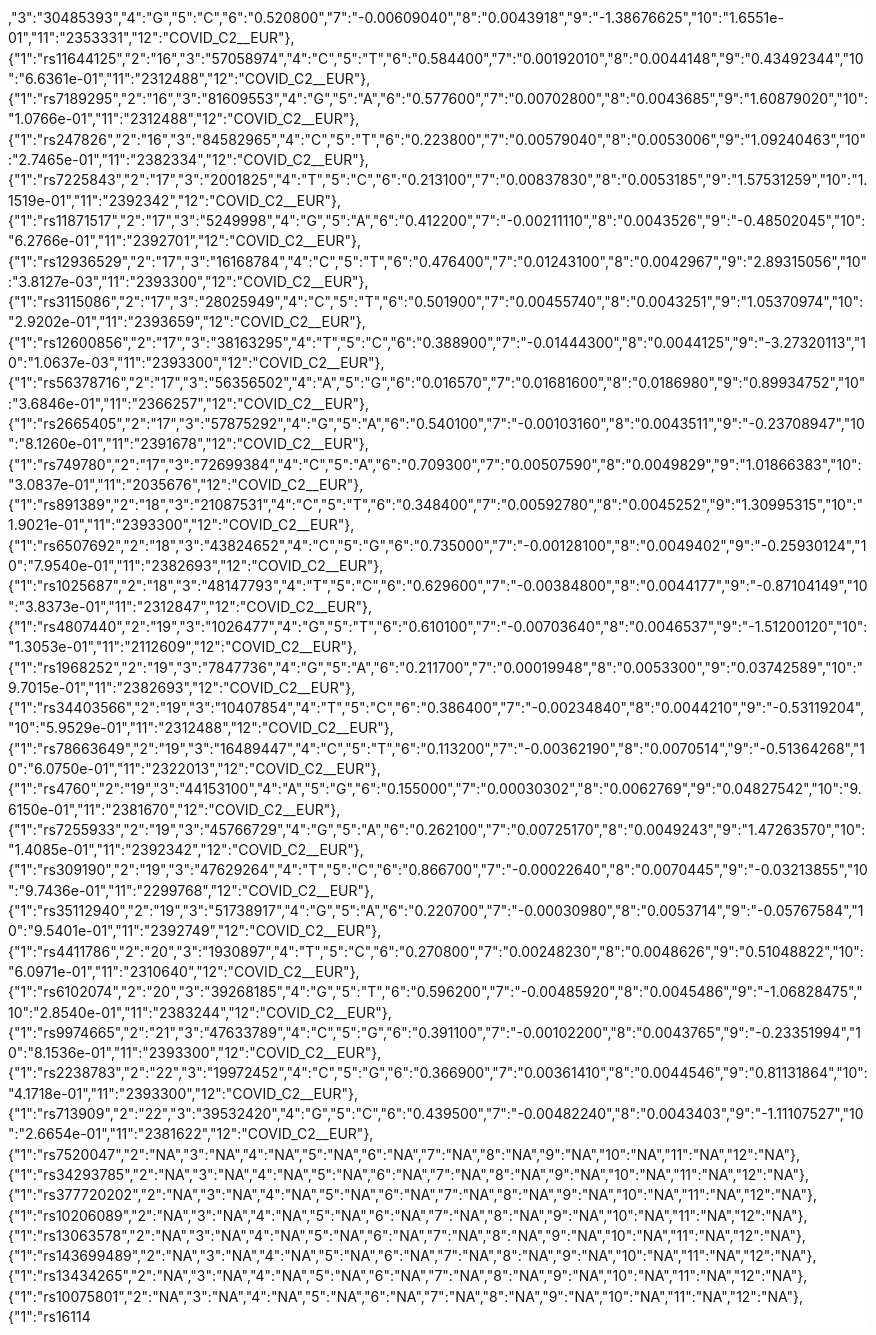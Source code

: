 ,"3":"30485393","4":"G","5":"C","6":"0.520800","7":"-0.00609040","8":"0.0043918","9":"-1.38676625","10":"1.6551e-01","11":"2353331","12":"COVID_C2__EUR"},{"1":"rs11644125","2":"16","3":"57058974","4":"C","5":"T","6":"0.584400","7":"0.00192010","8":"0.0044148","9":"0.43492344","10":"6.6361e-01","11":"2312488","12":"COVID_C2__EUR"},{"1":"rs7189295","2":"16","3":"81609553","4":"G","5":"A","6":"0.577600","7":"0.00702800","8":"0.0043685","9":"1.60879020","10":"1.0766e-01","11":"2312488","12":"COVID_C2__EUR"},{"1":"rs247826","2":"16","3":"84582965","4":"C","5":"T","6":"0.223800","7":"0.00579040","8":"0.0053006","9":"1.09240463","10":"2.7465e-01","11":"2382334","12":"COVID_C2__EUR"},{"1":"rs7225843","2":"17","3":"2001825","4":"T","5":"C","6":"0.213100","7":"0.00837830","8":"0.0053185","9":"1.57531259","10":"1.1519e-01","11":"2392342","12":"COVID_C2__EUR"},{"1":"rs11871517","2":"17","3":"5249998","4":"G","5":"A","6":"0.412200","7":"-0.00211110","8":"0.0043526","9":"-0.48502045","10":"6.2766e-01","11":"2392701","12":"COVID_C2__EUR"},{"1":"rs12936529","2":"17","3":"16168784","4":"C","5":"T","6":"0.476400","7":"0.01243100","8":"0.0042967","9":"2.89315056","10":"3.8127e-03","11":"2393300","12":"COVID_C2__EUR"},{"1":"rs3115086","2":"17","3":"28025949","4":"C","5":"T","6":"0.501900","7":"0.00455740","8":"0.0043251","9":"1.05370974","10":"2.9202e-01","11":"2393659","12":"COVID_C2__EUR"},{"1":"rs12600856","2":"17","3":"38163295","4":"T","5":"C","6":"0.388900","7":"-0.01444300","8":"0.0044125","9":"-3.27320113","10":"1.0637e-03","11":"2393300","12":"COVID_C2__EUR"},{"1":"rs56378716","2":"17","3":"56356502","4":"A","5":"G","6":"0.016570","7":"0.01681600","8":"0.0186980","9":"0.89934752","10":"3.6846e-01","11":"2366257","12":"COVID_C2__EUR"},{"1":"rs2665405","2":"17","3":"57875292","4":"G","5":"A","6":"0.540100","7":"-0.00103160","8":"0.0043511","9":"-0.23708947","10":"8.1260e-01","11":"2391678","12":"COVID_C2__EUR"},{"1":"rs749780","2":"17","3":"72699384","4":"C","5":"A","6":"0.709300","7":"0.00507590","8":"0.0049829","9":"1.01866383","10":"3.0837e-01","11":"2035676","12":"COVID_C2__EUR"},{"1":"rs891389","2":"18","3":"21087531","4":"C","5":"T","6":"0.348400","7":"0.00592780","8":"0.0045252","9":"1.30995315","10":"1.9021e-01","11":"2393300","12":"COVID_C2__EUR"},{"1":"rs6507692","2":"18","3":"43824652","4":"C","5":"G","6":"0.735000","7":"-0.00128100","8":"0.0049402","9":"-0.25930124","10":"7.9540e-01","11":"2382693","12":"COVID_C2__EUR"},{"1":"rs1025687","2":"18","3":"48147793","4":"T","5":"C","6":"0.629600","7":"-0.00384800","8":"0.0044177","9":"-0.87104149","10":"3.8373e-01","11":"2312847","12":"COVID_C2__EUR"},{"1":"rs4807440","2":"19","3":"1026477","4":"G","5":"T","6":"0.610100","7":"-0.00703640","8":"0.0046537","9":"-1.51200120","10":"1.3053e-01","11":"2112609","12":"COVID_C2__EUR"},{"1":"rs1968252","2":"19","3":"7847736","4":"G","5":"A","6":"0.211700","7":"0.00019948","8":"0.0053300","9":"0.03742589","10":"9.7015e-01","11":"2382693","12":"COVID_C2__EUR"},{"1":"rs34403566","2":"19","3":"10407854","4":"T","5":"C","6":"0.386400","7":"-0.00234840","8":"0.0044210","9":"-0.53119204","10":"5.9529e-01","11":"2312488","12":"COVID_C2__EUR"},{"1":"rs78663649","2":"19","3":"16489447","4":"C","5":"T","6":"0.113200","7":"-0.00362190","8":"0.0070514","9":"-0.51364268","10":"6.0750e-01","11":"2322013","12":"COVID_C2__EUR"},{"1":"rs4760","2":"19","3":"44153100","4":"A","5":"G","6":"0.155000","7":"0.00030302","8":"0.0062769","9":"0.04827542","10":"9.6150e-01","11":"2381670","12":"COVID_C2__EUR"},{"1":"rs7255933","2":"19","3":"45766729","4":"G","5":"A","6":"0.262100","7":"0.00725170","8":"0.0049243","9":"1.47263570","10":"1.4085e-01","11":"2392342","12":"COVID_C2__EUR"},{"1":"rs309190","2":"19","3":"47629264","4":"T","5":"C","6":"0.866700","7":"-0.00022640","8":"0.0070445","9":"-0.03213855","10":"9.7436e-01","11":"2299768","12":"COVID_C2__EUR"},{"1":"rs35112940","2":"19","3":"51738917","4":"G","5":"A","6":"0.220700","7":"-0.00030980","8":"0.0053714","9":"-0.05767584","10":"9.5401e-01","11":"2392749","12":"COVID_C2__EUR"},{"1":"rs4411786","2":"20","3":"1930897","4":"T","5":"C","6":"0.270800","7":"0.00248230","8":"0.0048626","9":"0.51048822","10":"6.0971e-01","11":"2310640","12":"COVID_C2__EUR"},{"1":"rs6102074","2":"20","3":"39268185","4":"G","5":"T","6":"0.596200","7":"-0.00485920","8":"0.0045486","9":"-1.06828475","10":"2.8540e-01","11":"2383244","12":"COVID_C2__EUR"},{"1":"rs9974665","2":"21","3":"47633789","4":"C","5":"G","6":"0.391100","7":"-0.00102200","8":"0.0043765","9":"-0.23351994","10":"8.1536e-01","11":"2393300","12":"COVID_C2__EUR"},{"1":"rs2238783","2":"22","3":"19972452","4":"C","5":"G","6":"0.366900","7":"0.00361410","8":"0.0044546","9":"0.81131864","10":"4.1718e-01","11":"2393300","12":"COVID_C2__EUR"},{"1":"rs713909","2":"22","3":"39532420","4":"G","5":"C","6":"0.439500","7":"-0.00482240","8":"0.0043403","9":"-1.11107527","10":"2.6654e-01","11":"2381622","12":"COVID_C2__EUR"},{"1":"rs7520047","2":"NA","3":"NA","4":"NA","5":"NA","6":"NA","7":"NA","8":"NA","9":"NA","10":"NA","11":"NA","12":"NA"},{"1":"rs34293785","2":"NA","3":"NA","4":"NA","5":"NA","6":"NA","7":"NA","8":"NA","9":"NA","10":"NA","11":"NA","12":"NA"},{"1":"rs377720202","2":"NA","3":"NA","4":"NA","5":"NA","6":"NA","7":"NA","8":"NA","9":"NA","10":"NA","11":"NA","12":"NA"},{"1":"rs10206089","2":"NA","3":"NA","4":"NA","5":"NA","6":"NA","7":"NA","8":"NA","9":"NA","10":"NA","11":"NA","12":"NA"},{"1":"rs13063578","2":"NA","3":"NA","4":"NA","5":"NA","6":"NA","7":"NA","8":"NA","9":"NA","10":"NA","11":"NA","12":"NA"},{"1":"rs143699489","2":"NA","3":"NA","4":"NA","5":"NA","6":"NA","7":"NA","8":"NA","9":"NA","10":"NA","11":"NA","12":"NA"},{"1":"rs13434265","2":"NA","3":"NA","4":"NA","5":"NA","6":"NA","7":"NA","8":"NA","9":"NA","10":"NA","11":"NA","12":"NA"},{"1":"rs10075801","2":"NA","3":"NA","4":"NA","5":"NA","6":"NA","7":"NA","8":"NA","9":"NA","10":"NA","11":"NA","12":"NA"},{"1":"rs16114